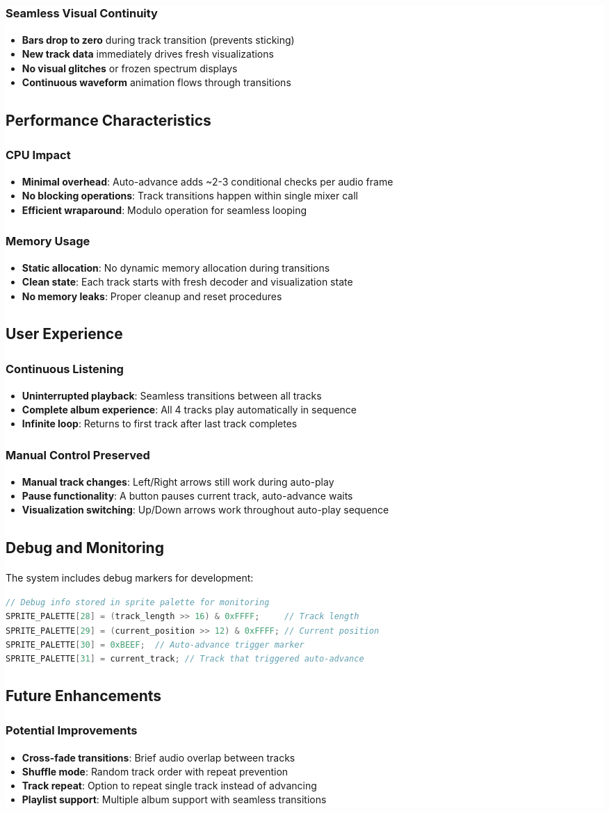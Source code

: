 ### Seamless Visual Continuity

- **Bars drop to zero** during track transition (prevents sticking)
- **New track data** immediately drives fresh visualizations
- **No visual glitches** or frozen spectrum displays
- **Continuous waveform** animation flows through transitions

## Performance Characteristics

### CPU Impact
- **Minimal overhead**: Auto-advance adds ~2-3 conditional checks per audio frame
- **No blocking operations**: Track transitions happen within single mixer call
- **Efficient wraparound**: Modulo operation for seamless looping

### Memory Usage
- **Static allocation**: No dynamic memory allocation during transitions
- **Clean state**: Each track starts with fresh decoder and visualization state
- **No memory leaks**: Proper cleanup and reset procedures

## User Experience

### Continuous Listening
- **Uninterrupted playback**: Seamless transitions between all tracks
- **Complete album experience**: All 4 tracks play automatically in sequence
- **Infinite loop**: Returns to first track after last track completes

### Manual Control Preserved
- **Manual track changes**: Left/Right arrows still work during auto-play
- **Pause functionality**: A button pauses current track, auto-advance waits
- **Visualization switching**: Up/Down arrows work throughout auto-play sequence

## Debug and Monitoring

The system includes debug markers for development:

```c
// Debug info stored in sprite palette for monitoring
SPRITE_PALETTE[28] = (track_length >> 16) & 0xFFFF;     // Track length
SPRITE_PALETTE[29] = (current_position >> 12) & 0xFFFF; // Current position
SPRITE_PALETTE[30] = 0xBEEF;  // Auto-advance trigger marker
SPRITE_PALETTE[31] = current_track; // Track that triggered auto-advance
```

## Future Enhancements

### Potential Improvements
- **Cross-fade transitions**: Brief audio overlap between tracks
- **Shuffle mode**: Random track order with repeat prevention
- **Track repeat**: Option to repeat single track instead of advancing
- **Playlist support**: Multiple album support with seamless transitions
